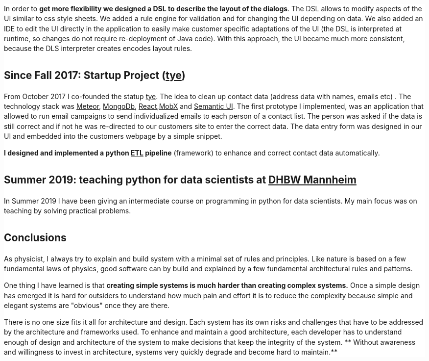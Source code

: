 In order to **get more flexibility we designed a DSL to describe the layout of the dialogs**. The DSL allows to modify
aspects of the UI similar to css style sheets. We added a rule engine for validation and for changing the UI depending
on data. We also added an IDE to edit the UI directly in the application to easily make customer specific adaptations
of the UI (the DSL is interpreted at runtime, so changes do not require re-deployment of Java code). With this
approach, the UI became much more consistent, because the DLS interpreter creates encodes layout rules.

## Since Fall 2017: Startup Project ([tye])

From October 2017 I co-founded the statup [tye]. The idea to clean up contact data (address data with names, emails etc)
. The technology stack was [Meteor], [MongoDb], [React],[MobX] and [Semantic UI]. The first prototype I implemented, was
an application that allowed to run email campaigns to send individualized emails to each person of a contact list. The
person was asked if the data is still correct and if not he was re-directed to our customers site to enter the correct
data. The data entry form was designed in our UI and embedded into the customers webpage by a simple snippet.

**I designed and implemented a python [ETL] pipeline** (framework) to enhance and correct contact data automatically.

## Summer 2019: teaching python for data scientists at [DHBW Mannheim]⠀

In Summer 2019 I have been giving an intermediate course on programming in python for data scientists. My main focus was
on teaching by solving practical problems.

## Conclusions

As physicist, I always try to explain and build system with a minimal set of rules and principles. Like nature is based
on a few fundamental laws of physics, good software can by build and explained by a few fundamental architectural rules
and patterns.

One thing I have learned is that **creating simple systems is much harder than creating complex systems.** Once a simple
design has emerged it is hard for outsiders to understand how much pain and effort it is to reduce the complexity
because simple and elegant systems are
"obvious" once they are there.

There is no one size fits it all for architecture and design. Each system has its own risks and challenges that have to
be addressed by the architecture and frameworks used. To enhance and maintain a good architecture, each developer has to
understand enough of design and architecture of the system to make decisions that keep the integrity of the system. **
Without awareness and willingness to invest in architecture, systems very quickly degrade and become hard to maintain.**


[This document is maintained on github]: https://github.com/scharf/cv/blob/main/README.md
[OOP]: https://en.wikipedia.org/wiki/Object-oriented_programming
[Scrum]: https://en.wikipedia.org/wiki/Scrum_(software_development)
[Kanban]: https://en.wikipedia.org/wiki/Kanban
[TDD]: https://en.wikipedia.org/wiki/Test-driven_development
[xing]: https://www.xing.com/profile/Michael_Scharf6/
[LinkedIn]: https://www.linkedin.com/in/michaelscharf/
[github]: https://github.com/scharf
[stackoverflow]: https://stackoverflow.com/users/2297345/michael-scharf
[blog]: http://michaelscharf.blogspot.com
[TL;DR]: https://en.wikipedia.org/wiki/Wikipedia:Too_long;_didn%27t_read
[EMBL]: https://www.embl.org
[Modula-2]: https://en.wikipedia.org/wiki/Modula-2
[TakeFive]: https://web.archive.org/web/19970413034501/http://www.takefive.com:80/
[WindRiver]: https://www.windriver.com
[Chris Sander]: https://en.wikipedia.org/wiki/Chris_Sander_(scientist)
[ET++]: http://citeseerx.ist.psu.edu/viewdoc/summary;jsessionid=1A25D3F9BFB6E7EAC01C26E0ED656955?doi=10.1.1.33.4786 "Design and Implementation of ET++, a Seamless Object-Oriented Application Framework"
[Erich Gamma]: http://www.zdnet.com/blog/burnette/erich-gamma-a-pattern-of-success/134 "Erich Gamma: A pattern of success"
[GOF]: http://books.google.de/books/about/Design_Patterns.html?essenceId=iyIvGGp2550C&redir_esc=y "Ralph Johnson, Erich Gamma, John Vlissides, Richard Helm: Design Patterns: Elements of Reusable Object-Oriented Software"
[DSL]: https://en.wikipedia.org/wiki/Domain-specific_language
[OQL]: http://www.cs.cornell.edu/home/ulfar/oodbms/ooqlang.html
[Eclipse]: http://www.eclipse.org
[Eclipse Architecture Council]: https://wiki.eclipse.org/Architecture_Council
[Eclipse Modeling Framework]: http://www.eclipse.org/modeling/emf/
[EMF]: http://www.eclipse.org/modeling/emf/
[emfatic]: https://wiki.eclipse.org/Emfatic
[p2]: https://www.eclipse.org/equinox/p2/
[Xtext]: https://www.eclipse.org/Xtext/
[elastic search]: https://www.elastic.co
[Meteor]: http://docs.meteor.com/#what-is-meteor
[TypeScipt]: https://en.wikipedia.org/wiki/TypeScript
[GoEssential]: https://goessential.com
[React]: https://facebook.github.io/react/
[MobX]: https://mobx.js.org/
[Flask]: http://flask.pocoo.org
[MongoDb]: https://www.mongodb.com
[CofeeScript]: http://coffeescript.org
[Angular 1]: https://en.wikipedia.org/wiki/AngularJS#Angular_1
[Bootstrap 2]: http://getbootstrap.com/2.3.2/
[Bootstrap 3]: http://getbootstrap.com
[Ant Design]: https://ant.design
[JVx]: https://en.wikipedia.org/wiki/JVx_(Framework)
[tye]: https://tye.io
[Semantic UI]: https://semantic-ui.com
[ETL]: https://en.wikipedia.org/wiki/Extract,_transform,_load
[DHBW Mannheim]: https://www.mannheim.dhbw.de/dual-studieren/bachelor/wirtschaft/wirtschaftsinformatik/data-science
[craftsmanship]: http://manifesto.softwarecraftsmanship.org
